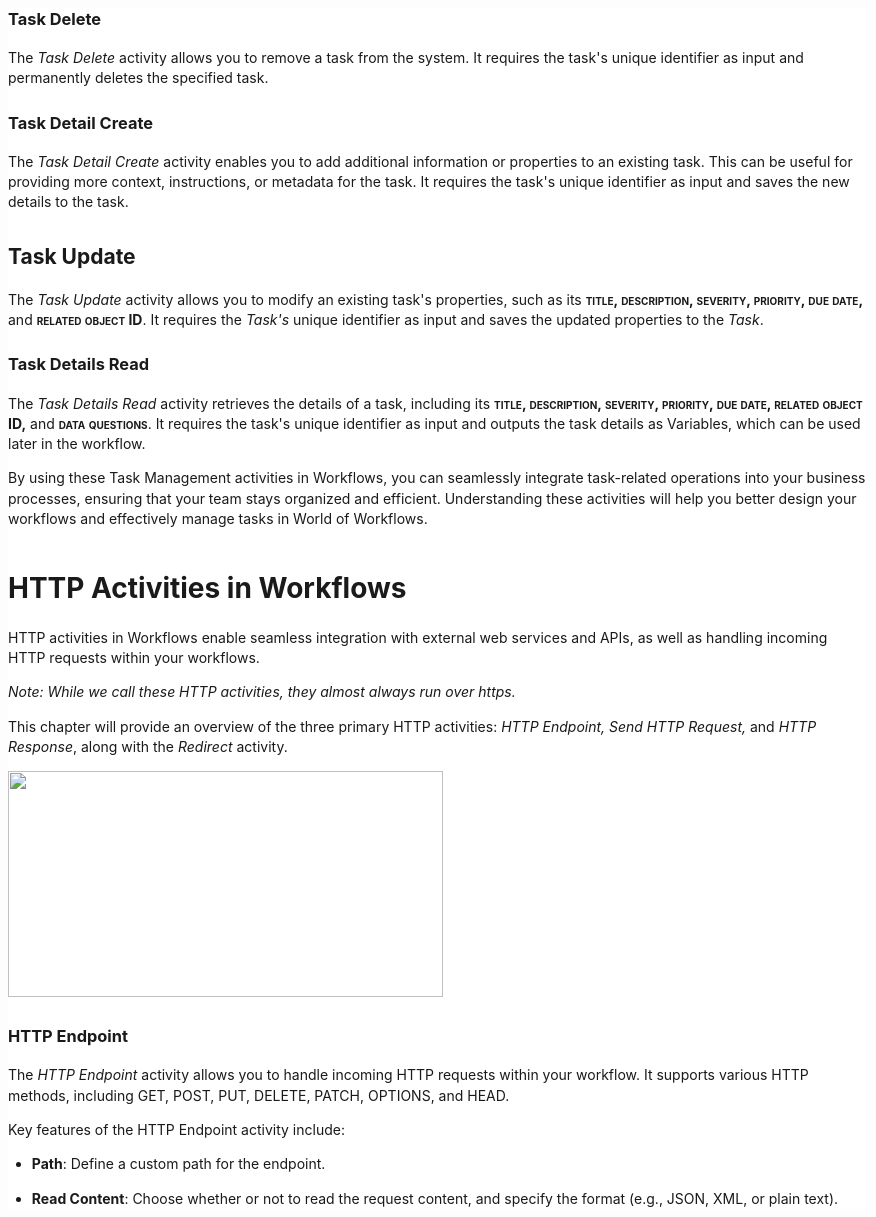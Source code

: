 ### Task Delete

The *Task Delete* activity allows you to remove a task from the system. It requires the task's unique identifier as input and permanently deletes the specified task.

### Task Detail Create

The *Task Detail Create* activity enables you to add additional information or properties to an existing task. This can be useful for providing more context, instructions, or metadata for the task. It requires the task's unique identifier as input and saves the new details to the task.

## Task Update

The *Task Update* activity allows you to modify an existing task's properties, such as its **<span class="smallcaps">title, description, severity, priority, due date,</span>** and **<span class="smallcaps">related object ID</span>**. It requires the *Task's* unique identifier as input and saves the updated properties to the *Task*.

### Task Details Read

The *Task Details Read* activity retrieves the details of a task, including its **<span class="smallcaps">title, description, severity, priority, due date, related object ID,</span>** and **<span class="smallcaps">data questions</span>**. It requires the task's unique identifier as input and outputs the task details as Variables, which can be used later in the workflow.

By using these Task Management activities in Workflows, you can seamlessly integrate task-related operations into your business processes, ensuring that your team stays organized and efficient. Understanding these activities will help you better design your workflows and effectively manage tasks in World of Workflows.

# HTTP Activities in Workflows

HTTP activities in Workflows enable seamless integration with external web services and APIs, as well as handling incoming HTTP requests within your workflows.

*Note: While we call these HTTP activities, they almost always run over https.*

This chapter will provide an overview of the three primary HTTP activities: *HTTP Endpoint, Send HTTP Request,* and *HTTP Response*, along with the *Redirect* activity.

<img src="./media/image76.png" style="width:4.53503in;height:2.35142in" />

### HTTP Endpoint

The *HTTP Endpoint* activity allows you to handle incoming HTTP requests within your workflow. It supports various HTTP methods, including GET, POST, PUT, DELETE, PATCH, OPTIONS, and HEAD.

Key features of the HTTP Endpoint activity include:

- **Path**: Define a custom path for the endpoint.

- **Read Content**: Choose whether or not to read the request content, and specify the format (e.g., JSON, XML, or plain text).
